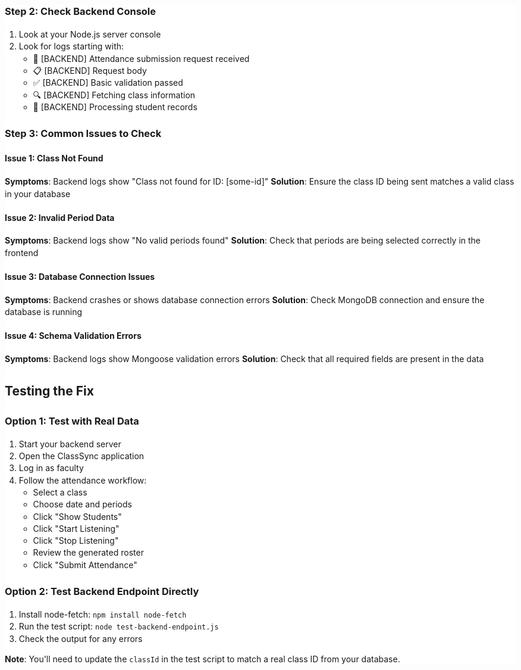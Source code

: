 ### Step 2: Check Backend Console

1. Look at your Node.js server console
2. Look for logs starting with:
   - 🚀 [BACKEND] Attendance submission request received
   - 📋 [BACKEND] Request body
   - ✅ [BACKEND] Basic validation passed
   - 🔍 [BACKEND] Fetching class information
   - 📝 [BACKEND] Processing student records

### Step 3: Common Issues to Check

#### Issue 1: Class Not Found
**Symptoms**: Backend logs show "Class not found for ID: [some-id]"
**Solution**: Ensure the class ID being sent matches a valid class in your database

#### Issue 2: Invalid Period Data
**Symptoms**: Backend logs show "No valid periods found"
**Solution**: Check that periods are being selected correctly in the frontend

#### Issue 3: Database Connection Issues
**Symptoms**: Backend crashes or shows database connection errors
**Solution**: Check MongoDB connection and ensure the database is running

#### Issue 4: Schema Validation Errors
**Symptoms**: Backend logs show Mongoose validation errors
**Solution**: Check that all required fields are present in the data

## Testing the Fix

### Option 1: Test with Real Data

1. Start your backend server
2. Open the ClassSync application
3. Log in as faculty
4. Follow the attendance workflow:
   - Select a class
   - Choose date and periods
   - Click "Show Students"
   - Click "Start Listening"
   - Click "Stop Listening"
   - Review the generated roster
   - Click "Submit Attendance"

### Option 2: Test Backend Endpoint Directly

1. Install node-fetch: `npm install node-fetch`
2. Run the test script: `node test-backend-endpoint.js`
3. Check the output for any errors

**Note**: You'll need to update the `classId` in the test script to match a real class ID from your database.
